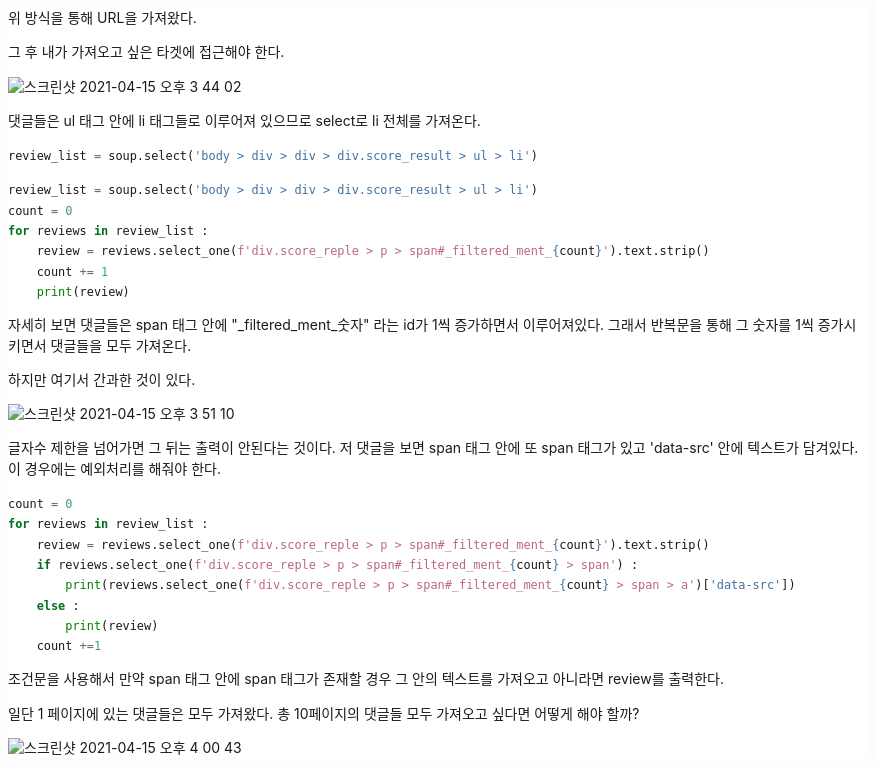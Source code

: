 위 방식을 통해 URL을 가져왔다.



그 후 내가 가져오고 싶은 타겟에 접근해야 한다.

<img width="1053" alt="스크린샷 2021-04-15 오후 3 44 02" src="https://user-images.githubusercontent.com/77820288/114829442-0b35ce00-9e06-11eb-80f2-16093bd994dc.png">



댓글들은 ul 태그 안에 li 태그들로 이루어져 있으므로 select로 li 전체를 가져온다.

```python
review_list = soup.select('body > div > div > div.score_result > ul > li')
```



```python
review_list = soup.select('body > div > div > div.score_result > ul > li')
count = 0
for reviews in review_list :
  	review = reviews.select_one(f'div.score_reple > p > span#_filtered_ment_{count}').text.strip()
    count += 1
    print(review)
```

자세히 보면 댓글들은 span 태그 안에 "_filtered_ment_숫자" 라는 id가 1씩 증가하면서 이루어져있다. 그래서 반복문을 통해 그 숫자를 1씩 증가시키면서 댓글들을 모두 가져온다.



하지만 여기서 간과한 것이 있다. 

<img width="907" alt="스크린샷 2021-04-15 오후 3 51 10" src="https://user-images.githubusercontent.com/77820288/114829490-1ab51700-9e06-11eb-9e45-500a89698a6d.png">


글자수 제한을 넘어가면 그 뒤는 출력이 안된다는 것이다. 저 댓글을 보면 span 태그 안에 또 span 태그가 있고 'data-src' 안에 텍스트가 담겨있다. 이 경우에는 예외처리를 해줘야 한다. 



```python
count = 0
for reviews in review_list :
    review = reviews.select_one(f'div.score_reple > p > span#_filtered_ment_{count}').text.strip()
    if reviews.select_one(f'div.score_reple > p > span#_filtered_ment_{count} > span') :
        print(reviews.select_one(f'div.score_reple > p > span#_filtered_ment_{count} > span > a')['data-src'])
    else :
        print(review)
    count +=1
```

조건문을 사용해서 만약 span 태그 안에 span 태그가 존재할 경우 그 안의 텍스트를 가져오고 아니라면 review를 출력한다.



일단 1 페이지에 있는 댓글들은 모두 가져왔다. 총 10페이지의 댓글들 모두 가져오고 싶다면 어떻게 해야 할까?

<img width="904" alt="스크린샷 2021-04-15 오후 4 00 43" src="https://user-images.githubusercontent.com/77820288/114829553-2d2f5080-9e06-11eb-932c-e8f3ce0834ae.png">

